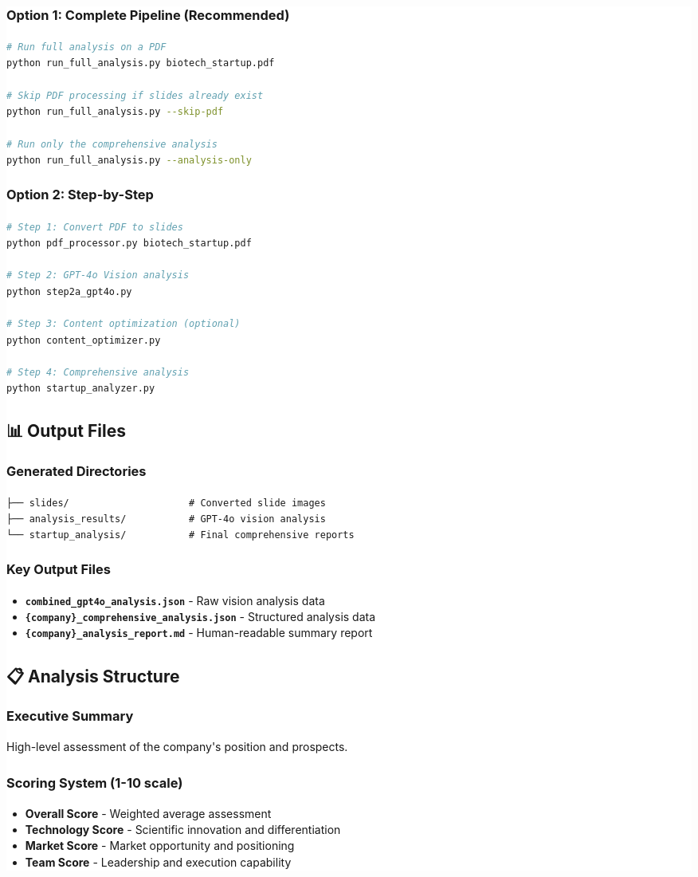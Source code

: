 ### Option 1: Complete Pipeline (Recommended)
```bash
# Run full analysis on a PDF
python run_full_analysis.py biotech_startup.pdf

# Skip PDF processing if slides already exist
python run_full_analysis.py --skip-pdf

# Run only the comprehensive analysis
python run_full_analysis.py --analysis-only
```

### Option 2: Step-by-Step
```bash
# Step 1: Convert PDF to slides
python pdf_processor.py biotech_startup.pdf

# Step 2: GPT-4o Vision analysis
python step2a_gpt4o.py

# Step 3: Content optimization (optional)
python content_optimizer.py

# Step 4: Comprehensive analysis
python startup_analyzer.py
```

## 📊 Output Files

### Generated Directories
```
├── slides/                     # Converted slide images
├── analysis_results/           # GPT-4o vision analysis
└── startup_analysis/           # Final comprehensive reports
```

### Key Output Files
- **`combined_gpt4o_analysis.json`** - Raw vision analysis data
- **`{company}_comprehensive_analysis.json`** - Structured analysis data
- **`{company}_analysis_report.md`** - Human-readable summary report

## 📋 Analysis Structure

### Executive Summary
High-level assessment of the company's position and prospects.

### Scoring System (1-10 scale)
- **Overall Score** - Weighted average assessment
- **Technology Score** - Scientific innovation and differentiation
- **Market Score** - Market opportunity and positioning
- **Team Score** - Leadership and execution capability
